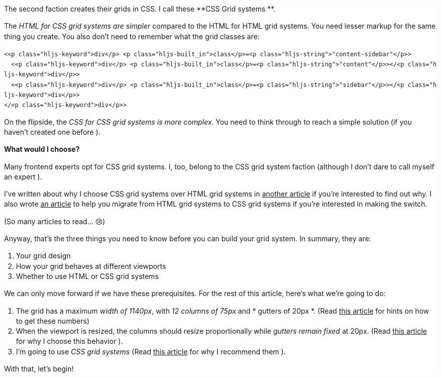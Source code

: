 The second faction creates their grids in CSS. I call these **CSS Grid systems
**.

The *HTML for CSS grid systems are simpler* compared to the HTML for HTML grid
systems. You need lesser markup for the same thing you create. You also don’t 
need to remember what the grid classes are:

    <<p class="hljs-keyword">div</p> <p class="hljs-built_in">class</p>=<p class="hljs-string">"content-sidebar"</p>>
      <<p class="hljs-keyword">div</p> <p class="hljs-built_in">class</p>=<p class="hljs-string">"content"</p>></<p class="hljs-keyword">div</p>>
      <<p class="hljs-keyword">div</p> <p class="hljs-built_in">class</p>=<p class="hljs-string">"sidebar"</p>></<p class="hljs-keyword">div</p>>
    </<p class="hljs-keyword">div</p>>
    

On the flipside, the *CSS for CSS grid systems is more complex*. You need to
think through to reach a simple solution (if you haven’t created one before
).

**What would I choose?**

Many frontend experts opt for CSS grid systems. I, too, belong to the CSS grid
system faction (although I don’t dare to call myself an expert
).

I’ve written about why I choose CSS grid systems over HTML grid systems in 
[another article][3] if you’re interested to find out why. I also wrote 
[an article][4] to help you migrate from HTML grid systems to CSS grid systems
if you’re interested in making the switch.

(So many articles to read… 😢)

Anyway, that’s the three things you need to know before you can build your
grid system. In summary, they are:

1.  Your grid design
2.  How your grid behaves at different viewports
3.  Whether to use HTML or CSS grid systems

We can only move forward if we have these prerequisites. For the rest of this
article, here’s what we’re going to do:

1.  The grid has a maximum *width of 1140px*, with *12 columns of 75px* and *
    gutters of 20px
   *. (Read [this article][2] for hints on how to get these numbers)
2.  When the viewport is resized, the columns should resize proportionally
    while
   *gutters remain fixed* at 20px. (Read [this article][2] for why I choose
    this behavior
    ).
3.  I’m going to use *CSS grid systems* (Read [this article][3] for why I
    recommend them
    ).

With that, let’s begin!


 [1]: https://zellwk.com/blog/designing-grids
 [2]: https://zellwk.com/blog/designing-grids/
 [3]: https://zellwk.com/blog/migrating-from-bootstrap-to-susy/
 [4]: https://zellwk.com/blog/from-html-grids-to-css-grids/
 [5]: http://gridbyexample.com
 [6]: img/box-sizing.jpg
 [7]: https://zellwk.com/blog/understanding-css-box-sizing/
 [8]: https://smacss.com
 [9]: https://twitter.com/snookca
 [10]: img/columns.png
 [11]: img/grid-break.gif
 [12]: img/grid-columns.gif
 [13]: https://css-tricks.com/all-about-floats/
 [14]: img/float-collapse.png
 [15]: img/combi.png
 [16]: img/pattern-1side-margin.png
 [17]: img/subpixel.png
 [18]: img/margin-side-last-child.png
 [19]: http://codepen.io/zellwk/pen/mAYqrL/
 [20]: http://codepen.io/zellwk
 [21]: http://codepen.io
 [22]: img/pattern-1side-gutter.png
 [23]: img/pattern-split-margin.png
 [24]: http://codepen.io/zellwk/pen/BLZJza/
 [25]: img/pattern-split-padding.png
 [26]: http://codepen.io/zellwk/pen/ORYzQV/
 [27]: img/bg-relationship.jpg
 [28]: https://zellwk.com/blog/designing-grids/#how-big-should-columns-and-gutters-be-
 [29]: https://zellwk.com/blog/responsive-grid-system/how-the-grid-responds-to-different-viewports
 [30]: https://css-tricks.com/examples/nth-child-tester/
 [31]: https://zellwk.com/blog/how-to-write-mobile-first-css/
 [32]: http://codepen.io/zellwk/pen/ALkyAA/
 [33]: https://github.com/oddbird/susy/issues/609
 [34]: img/grid-example.png
 [35]: http://codepen.io/zellwk/pen/pEmLzY/
 [36]: img/grid-responsive.png
 [37]: https://zellwk.com/blog/mobile-first-css/
 [38]: http://codepen.io/zellwk/pen/qaGvxm/
 [39]: https://zellwk.com/blog/susy-gutter-positions/